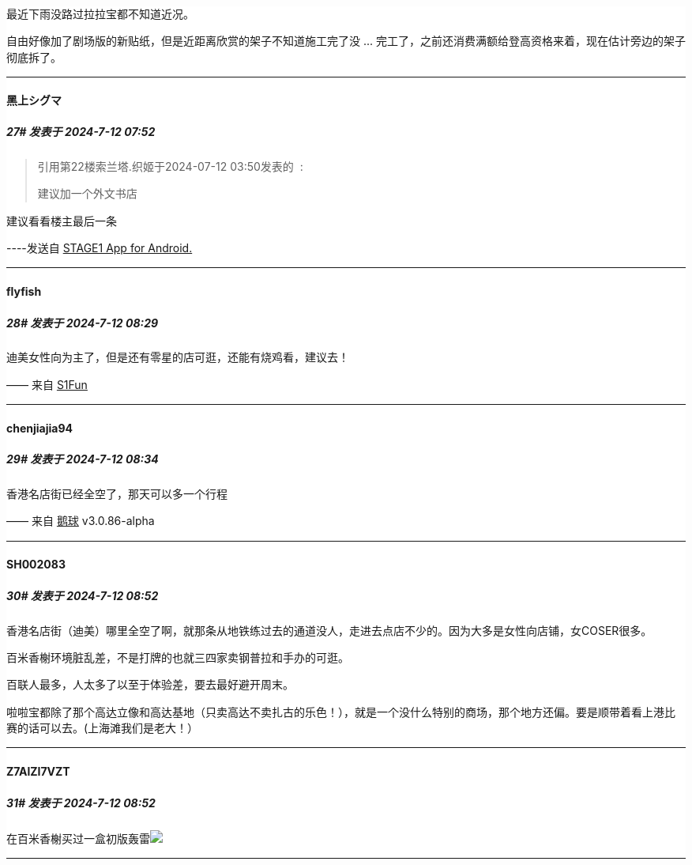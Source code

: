 最近下雨没路过拉拉宝都不知道近况。

自由好像加了剧场版的新贴纸，但是近距离欣赏的架子不知道施工完了没 ...</blockquote>
完工了，之前还消费满额给登高资格来着，现在估计旁边的架子彻底拆了。

*****

####  黑上シグマ  
##### 27#       发表于 2024-7-12 07:52

<blockquote>引用第22楼索兰塔.织姬于2024-07-12 03:50发表的  :

建议加一个外文书店</blockquote>
建议看看楼主最后一条

----发送自 [STAGE1 App for Android.](http://stage1.5j4m.com/?1.38)

*****

####  flyfish  
##### 28#       发表于 2024-7-12 08:29

迪美女性向为主了，但是还有零星的店可逛，还能有烧鸡看，建议去！

—— 来自 [S1Fun](https://s1fun.koalcat.com)

*****

####  chenjiajia94  
##### 29#       发表于 2024-7-12 08:34

香港名店街已经全空了，那天可以多一个行程

—— 来自 [鹅球](https://www.pgyer.com/xfPejhuq) v3.0.86-alpha

*****

####  SH002083  
##### 30#       发表于 2024-7-12 08:52

香港名店街（迪美）哪里全空了啊，就那条从地铁练过去的通道没人，走进去点店不少的。因为大多是女性向店铺，女COSER很多。

百米香榭环境脏乱差，不是打牌的也就三四家卖钢普拉和手办的可逛。

百联人最多，人太多了以至于体验差，要去最好避开周末。

啦啦宝都除了那个高达立像和高达基地（只卖高达不卖扎古的乐色！），就是一个没什么特别的商场，那个地方还偏。要是顺带着看上港比赛的话可以去。(上海滩我们是老大！）

*****

####  Z7AlZI7VZT  
##### 31#       发表于 2024-7-12 08:52

在百米香榭买过一盒初版轰雷<img src="https://static.saraba1st.com/image/smiley/face2017/037.png" referrerpolicy="no-referrer">

*****
